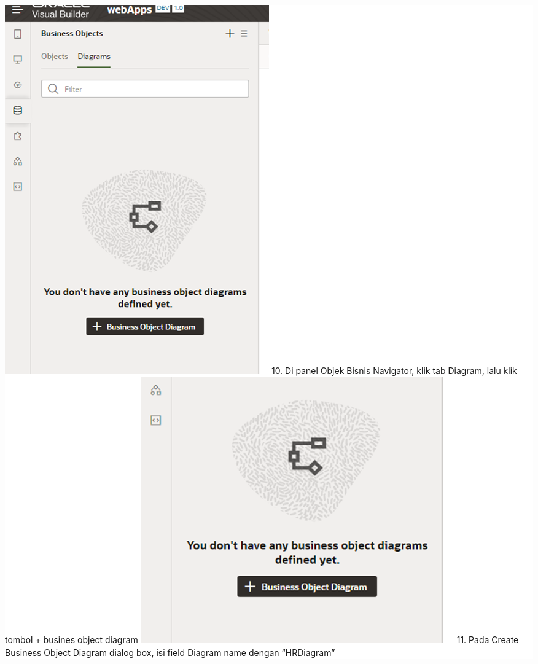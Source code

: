 ![langkah](src/employe_bussines_object/9.png)
10. Di panel Objek Bisnis Navigator, klik tab Diagram, lalu klik tombol + busines object diagram
![langkah](src/employe_bussines_object/10.png)
11. Pada Create Business Object Diagram dialog box, isi field Diagram name dengan “HRDiagram”